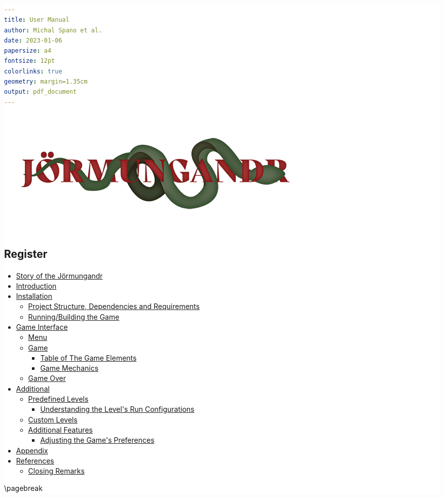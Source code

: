 ```yaml
---
title: User Manual
author: Michal Spano et al.
date: 2023-01-06
papersize: a4
fontsize: 12pt
colorlinks: true
geometry: margin=1.35cm
output: pdf_document
---
```


![](manual-images/logo.png)

## Register
- [Story of the Jörmungandr](#story-of-the-jrmungandr)
- [Introduction](#introduction)
- [Installation](#installation)
  - [Project Structure, Dependencies and Requirements](#project-structure-dependencies-and-requirements)
  - [Running/Building the Game](#runningbuilding-the-game)
- [Game Interface](#game-interface)
  - [Menu](#menu)
  - [Game](#game)
    - [Table of The Game Elements](#table-of-the-game-elements)
    - [Game Mechanics](#game-mechanics)
  - [Game Over](#game-over)
- [Additional](#additional)
  - [Predefined Levels](#predefined-levels)
    - [Understanding the Level's Run Configurations](#understanding-the-levels-run-configurations)
  - [Custom Levels](#custom-levels)
  - [Additional Features](#additional-features)
    - [Adjusting the Game's Preferences](#adjusting-the-games-preferences)
- [Appendix](#appendix)
- [References](#references)
  - [Closing Remarks](#closing-remarks)

\pagebreak
